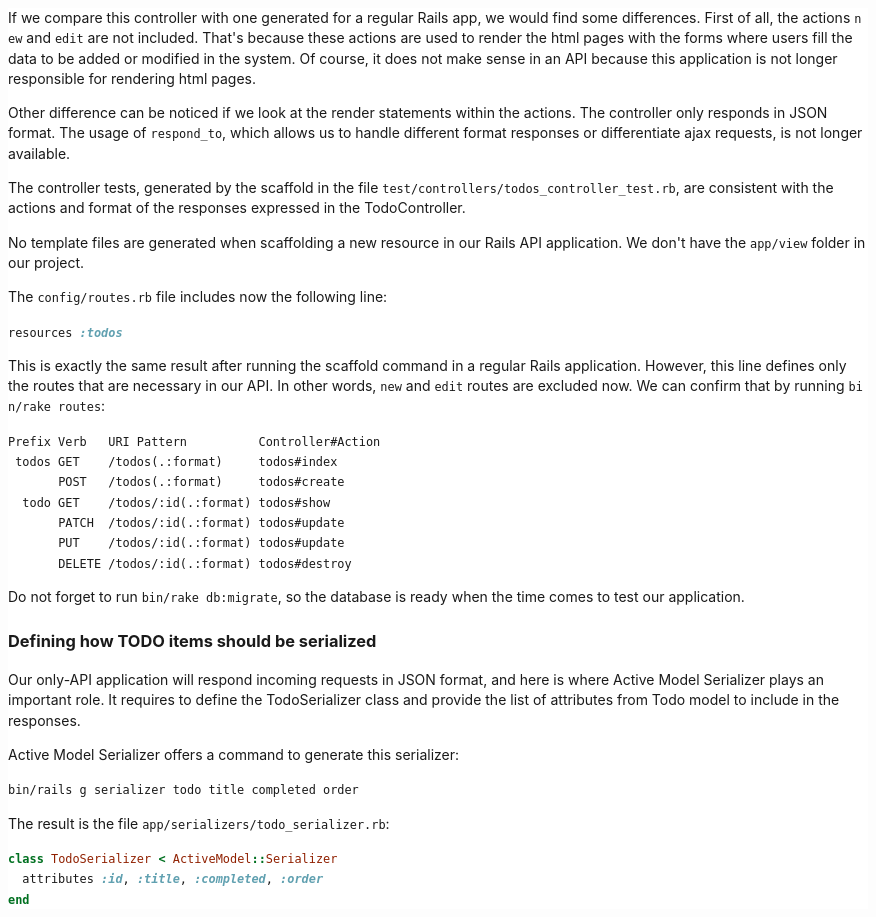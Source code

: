 If we compare this controller with one generated for a regular Rails app, we would find some differences. First of all, the actions `new` and `edit` are not included. That's because these actions are used to render the html pages with the forms where users fill the data to be added or modified in the system. Of course, it does not make sense in an API because this application is not longer responsible for rendering html pages.

Other difference can be noticed if we look at the render statements within the actions. The controller only responds in JSON format. The usage of `respond_to`, which allows us to handle different format responses or differentiate ajax requests, is not longer available.

The  controller tests, generated by the scaffold in the file `test/controllers/todos_controller_test.rb`, are consistent with the actions and format of the responses expressed in the TodoController.

No template files are generated when scaffolding a new resource in our Rails API application. We don't have the `app/view` folder in our project.

The `config/routes.rb` file includes now the following line:

```ruby
resources :todos
```

This is exactly the same result after running the scaffold command in a regular Rails application. However, this line defines only the routes that are necessary in our API. In other words, `new` and `edit` routes are excluded now. We can confirm that by running `bin/rake routes`:

```
Prefix Verb   URI Pattern          Controller#Action
 todos GET    /todos(.:format)     todos#index
       POST   /todos(.:format)     todos#create
  todo GET    /todos/:id(.:format) todos#show
       PATCH  /todos/:id(.:format) todos#update
       PUT    /todos/:id(.:format) todos#update
       DELETE /todos/:id(.:format) todos#destroy
```

Do not forget to run `bin/rake db:migrate`, so the database is ready when the time comes to test our application.

### Defining how TODO items should be serialized

Our only-API application will respond incoming requests in JSON format, and here is where Active Model Serializer plays an important role. It requires to define the TodoSerializer class and provide the list of attributes from Todo model to include in the responses.

Active Model Serializer offers a command to generate this serializer:

```
bin/rails g serializer todo title completed order
```

The result is the file `app/serializers/todo_serializer.rb`:

```ruby
class TodoSerializer < ActiveModel::Serializer
  attributes :id, :title, :completed, :order
end
```
